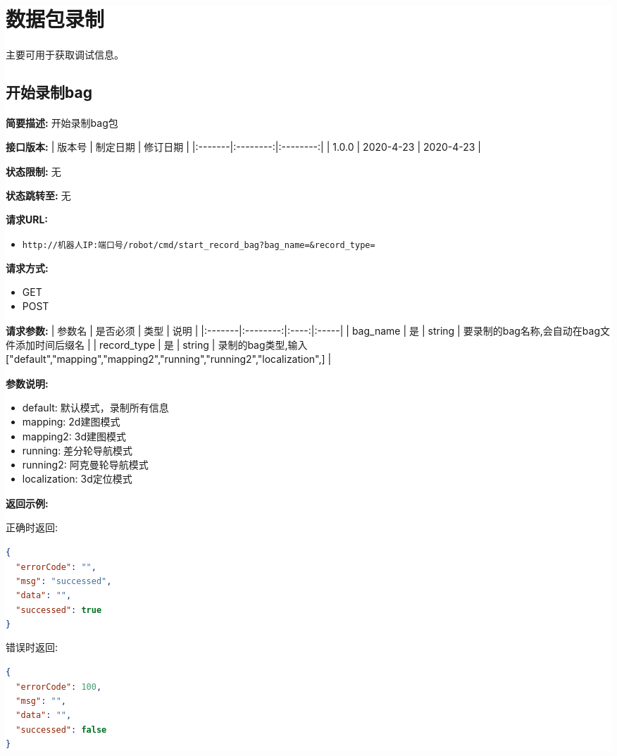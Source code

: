 # 数据包录制

主要可用于获取调试信息。

## 开始录制bag

**简要描述:**
开始录制bag包

**接口版本:**
| 版本号 | 制定日期 | 修订日期 |
|:-------|:--------:|:--------:|
| 1.0.0  | 2020-4-23 | 2020-4-23 |

**状态限制:** 无

**状态跳转至:** 无

**请求URL:** 
- `http://机器人IP:端口号/robot/cmd/start_record_bag?bag_name=&record_type=`

**请求方式:**
- GET
- POST

**请求参数:**
| 参数名 | 是否必须 | 类型 | 说明 |
|:-------|:--------:|:----:|:-----|
| bag_name | 是 | string | 要录制的bag名称,会自动在bag文件添加时间后缀名 |
| record_type | 是 | string | 录制的bag类型,输入["default","mapping","mapping2","running","running2","localization",] |

**参数说明:**
- default: 默认模式，录制所有信息
- mapping: 2d建图模式
- mapping2: 3d建图模式
- running: 差分轮导航模式
- running2: 阿克曼轮导航模式
- localization: 3d定位模式

**返回示例:**

正确时返回:
```json
{
  "errorCode": "",
  "msg": "successed",
  "data": "",
  "successed": true
}
```

错误时返回:
```json
{
  "errorCode": 100,
  "msg": "",
  "data": "",
  "successed": false
}
```
